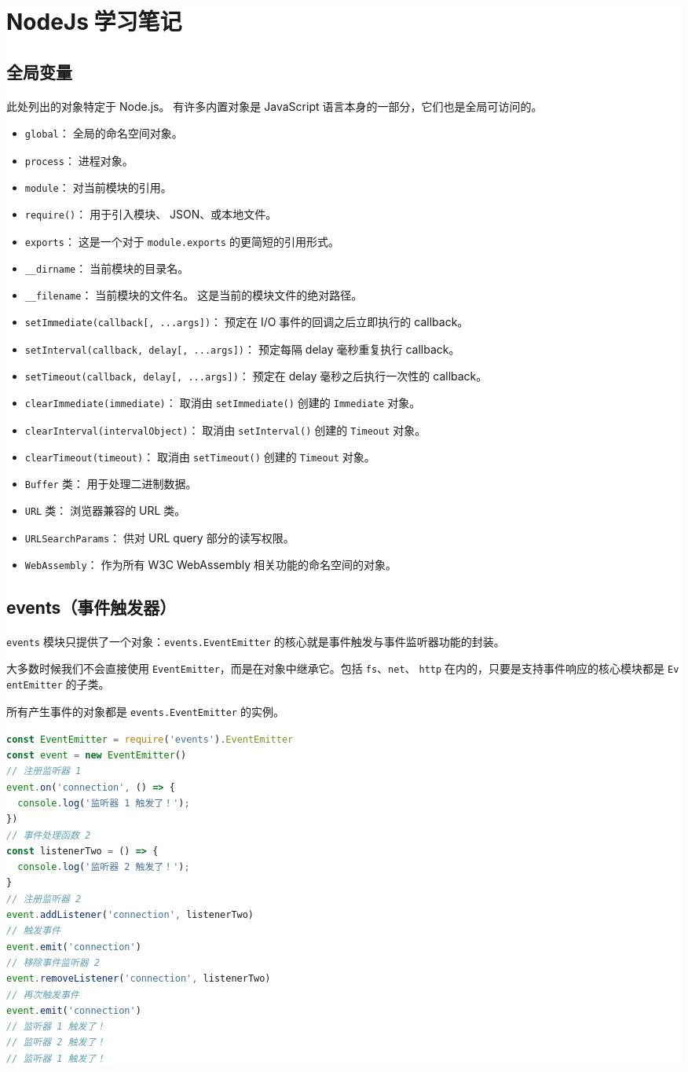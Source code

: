 # NodeJs 学习笔记

## 全局变量

此处列出的对象特定于 Node.js。 有许多内置对象是 JavaScript 语言本身的一部分，它们也是全局可访问的。

+ `global`： 全局的命名空间对象。

+ `process`： 进程对象。

+ `module`： 对当前模块的引用。

+ `require()`： 用于引入模块、 JSON、或本地文件。

+ `exports`： 这是一个对于 `module.exports` 的更简短的引用形式。

+ `__dirname`： 当前模块的目录名。

+ `__filename`： 当前模块的文件名。 这是当前的模块文件的绝对路径。

+ `setImmediate(callback[, ...args])`： 预定在 I/O 事件的回调之后立即执行的 callback。

+ `setInterval(callback, delay[, ...args])`： 预定每隔 delay 毫秒重复执行 callback。

+ `setTimeout(callback, delay[, ...args])`： 预定在 delay 毫秒之后执行一次性的 callback。

+ `clearImmediate(immediate)`： 取消由 `setImmediate()` 创建的 `Immediate` 对象。

+ `clearInterval(intervalObject)`： 取消由 `setInterval()` 创建的 `Timeout` 对象。

+ `clearTimeout(timeout)`： 取消由 `setTimeout()` 创建的 `Timeout` 对象。

+ `Buffer` 类： 用于处理二进制数据。

+ `URL` 类： 浏览器兼容的 URL 类。

+ `URLSearchParams`： 供对 URL query 部分的读写权限。

+ `WebAssembly`： 作为所有 W3C WebAssembly 相关功能的命名空间的对象。

## events（事件触发器）

`events` 模块只提供了一个对象：`events.EventEmitter` 的核心就是事件触发与事件监听器功能的封装。

大多数时候我们不会直接使用 `EventEmitter`，而是在对象中继承它。包括 `fs`、`net`、 `http` 在内的，只要是支持事件响应的核心模块都是 `EventEmitter` 的子类。

所有产生事件的对象都是 `events.EventEmitter` 的实例。

```js
const EventEmitter = require('events').EventEmitter
const event = new EventEmitter()
// 注册监听器 1
event.on('connection', () => {
  console.log('监听器 1 触发了！');
})
// 事件处理函数 2
const listenerTwo = () => {
  console.log('监听器 2 触发了！');
}
// 注册监听器 2
event.addListener('connection', listenerTwo)
// 触发事件
event.emit('connection')
// 移除事件监听器 2
event.removeListener('connection', listenerTwo)
// 再次触发事件
event.emit('connection')
// 监听器 1 触发了！
// 监听器 2 触发了！
// 监听器 1 触发了！
```